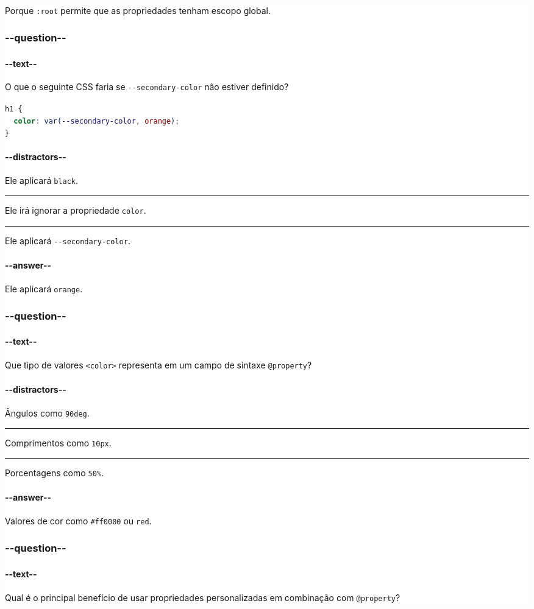 Porque `:root` permite que as propriedades tenham escopo global.

### --question--

#### --text--

O que o seguinte CSS faria se `--secondary-color` não estiver definido?

```css
h1 {
  color: var(--secondary-color, orange);
}
```

#### --distractors--

Ele aplicará `black`.

---

Ele irá ignorar a propriedade `color`.

---

Ele aplicará `--secondary-color`.

#### --answer--

Ele aplicará `orange`.

### --question--

#### --text--

Que tipo de valores `<color>` representa em um campo de sintaxe `@property`?

#### --distractors--

Ângulos como `90deg`.

---

Comprimentos como `10px`.

---

Porcentagens como `50%`.

#### --answer--

Valores de cor como `#ff0000` ou `red`.

### --question--

#### --text--

Qual é o principal benefício de usar propriedades personalizadas em combinação com `@property`?
